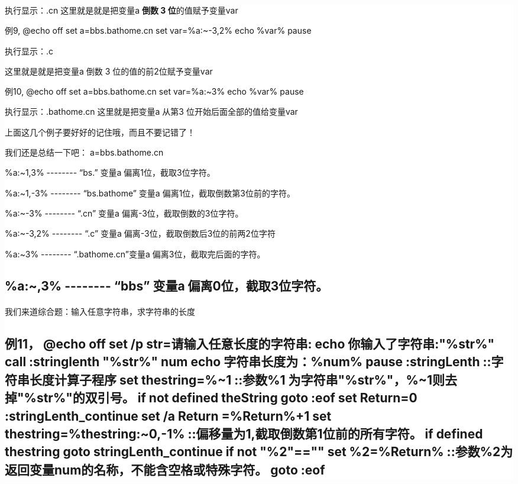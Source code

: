 执行显示：.cn
这里就是就是把变量a **倒数 3 位**的值赋予变量var

例9,
@echo off
set a=bbs.bathome.cn
set var=%a:~-3,2%
echo %var%
pause

执行显示：.c

这里就是就是把变量a 倒数 3 位的值的前2位赋予变量var

例10,
@echo off
set a=bbs.bathome.cn
set var=%a:~3%
echo %var%
pause

执行显示：.bathome.cn
这里就是把变量a 从第3 位开始后面全部的值给变量var

上面这几个例子要好好的记住哦，而且不要记错了！


我们还是总结一下吧：
a=bbs.bathome.cn

%a:~1,3%    -------- “bs.”        变量a 偏离1位，截取3位字符。

%a:~1,-3%   -------- “bs.bathome” 变量a 偏离1位，截取倒数第3位前的字符。

%a:~-3%    -------- “.cn”        变量a 偏离-3位，截取倒数的3位字符。

%a:~-3,2%   -------- “.c”        变量a 偏离-3位，截取倒数后3位的前两2位字符

%a:~3%     -------- “.bathome.cn”变量a 偏离3位，截取完后面的字符。

%a:~,3%     -------- “bbs”      变量a 偏离0位，截取3位字符。
-----------------------------------------------------------------------------------------------------

我们来道综合题：输入任意字符串，求字符串的长度

例11，
@echo off
set /p str=请输入任意长度的字符串:
echo  你输入了字符串:"%str%"
call :stringlenth "%str%" num
echo  字符串长度为：%num%
pause
:stringLenth
::字符串长度计算子程序
set thestring=%~1
::参数%1 为字符串"%str%"，%~1则去掉"%str%"的双引号。
if not defined theString goto :eof
set Return=0
:stringLenth_continue
set /a Return =%Return%+1
set thestring=%thestring:~0,-1%
::偏移量为1,截取倒数第1位前的所有字符。
if defined thestring goto stringLenth_continue
if not "%2"=="" set %2=%Return%
::参数%2为返回变量num的名称，不能含空格或特殊字符。
goto :eof
-----------------------------------------------------------------------------------------------------
